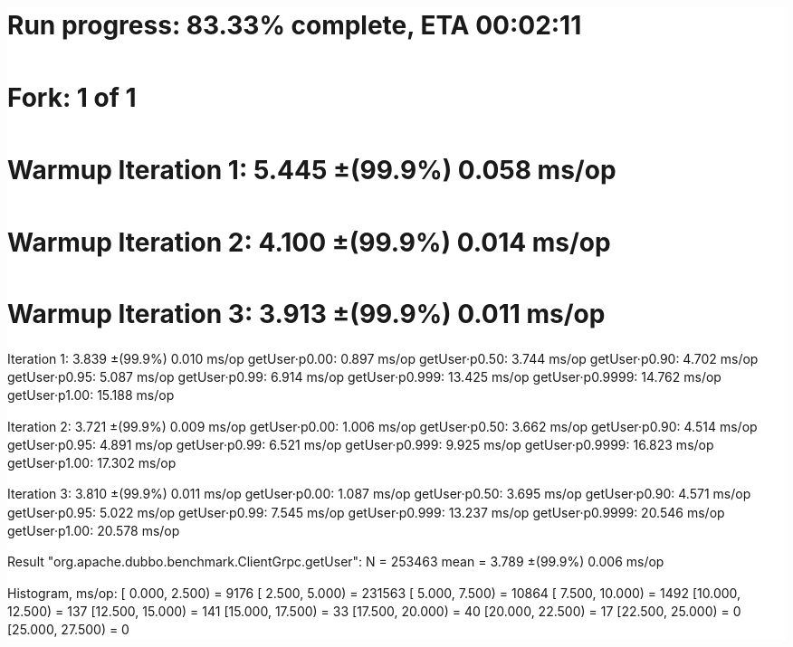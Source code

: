 # Run progress: 83.33% complete, ETA 00:02:11
# Fork: 1 of 1
# Warmup Iteration   1: 5.445 ±(99.9%) 0.058 ms/op
# Warmup Iteration   2: 4.100 ±(99.9%) 0.014 ms/op
# Warmup Iteration   3: 3.913 ±(99.9%) 0.011 ms/op
Iteration   1: 3.839 ±(99.9%) 0.010 ms/op
                 getUser·p0.00:   0.897 ms/op
                 getUser·p0.50:   3.744 ms/op
                 getUser·p0.90:   4.702 ms/op
                 getUser·p0.95:   5.087 ms/op
                 getUser·p0.99:   6.914 ms/op
                 getUser·p0.999:  13.425 ms/op
                 getUser·p0.9999: 14.762 ms/op
                 getUser·p1.00:   15.188 ms/op

Iteration   2: 3.721 ±(99.9%) 0.009 ms/op
                 getUser·p0.00:   1.006 ms/op
                 getUser·p0.50:   3.662 ms/op
                 getUser·p0.90:   4.514 ms/op
                 getUser·p0.95:   4.891 ms/op
                 getUser·p0.99:   6.521 ms/op
                 getUser·p0.999:  9.925 ms/op
                 getUser·p0.9999: 16.823 ms/op
                 getUser·p1.00:   17.302 ms/op

Iteration   3: 3.810 ±(99.9%) 0.011 ms/op
                 getUser·p0.00:   1.087 ms/op
                 getUser·p0.50:   3.695 ms/op
                 getUser·p0.90:   4.571 ms/op
                 getUser·p0.95:   5.022 ms/op
                 getUser·p0.99:   7.545 ms/op
                 getUser·p0.999:  13.237 ms/op
                 getUser·p0.9999: 20.546 ms/op
                 getUser·p1.00:   20.578 ms/op



Result "org.apache.dubbo.benchmark.ClientGrpc.getUser":
  N = 253463
  mean =      3.789 ±(99.9%) 0.006 ms/op

  Histogram, ms/op:
    [ 0.000,  2.500) = 9176 
    [ 2.500,  5.000) = 231563 
    [ 5.000,  7.500) = 10864 
    [ 7.500, 10.000) = 1492 
    [10.000, 12.500) = 137 
    [12.500, 15.000) = 141 
    [15.000, 17.500) = 33 
    [17.500, 20.000) = 40 
    [20.000, 22.500) = 17 
    [22.500, 25.000) = 0 
    [25.000, 27.500) = 0 
